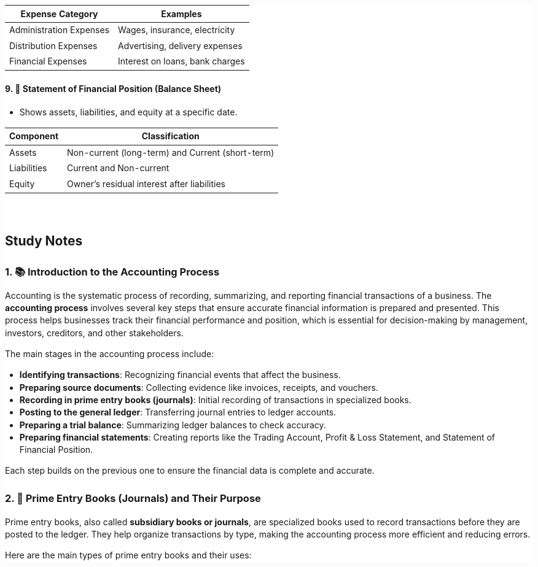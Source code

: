 | Expense Category | Examples |
|-----------------|---------|
| Administration Expenses | Wages, insurance, electricity |
| Distribution Expenses | Advertising, delivery expenses |
| Financial Expenses | Interest on loans, bank charges |]

#### 9. 🏦 Statement of Financial Position (Balance Sheet)  
- Shows assets, liabilities, and equity at a specific date.  

| Component | Classification |
|-----------|---------------|
| Assets | Non-current (long-term) and Current (short-term) |
| Liabilities | Current and Non-current |
| Equity | Owner’s residual interest after liabilities |



<br>

## Study Notes

### 1. 📚 Introduction to the Accounting Process

Accounting is the systematic process of recording, summarizing, and reporting financial transactions of a business. The **accounting process** involves several key steps that ensure accurate financial information is prepared and presented. This process helps businesses track their financial performance and position, which is essential for decision-making by management, investors, creditors, and other stakeholders.

The main stages in the accounting process include:

- **Identifying transactions**: Recognizing financial events that affect the business.
- **Preparing source documents**: Collecting evidence like invoices, receipts, and vouchers.
- **Recording in prime entry books (journals)**: Initial recording of transactions in specialized books.
- **Posting to the general ledger**: Transferring journal entries to ledger accounts.
- **Preparing a trial balance**: Summarizing ledger balances to check accuracy.
- **Preparing financial statements**: Creating reports like the Trading Account, Profit & Loss Statement, and Statement of Financial Position.

Each step builds on the previous one to ensure the financial data is complete and accurate.


### 2. 📒 Prime Entry Books (Journals) and Their Purpose

Prime entry books, also called **subsidiary books or journals**, are specialized books used to record transactions before they are posted to the ledger. They help organize transactions by type, making the accounting process more efficient and reducing errors.

Here are the main types of prime entry books and their uses:
